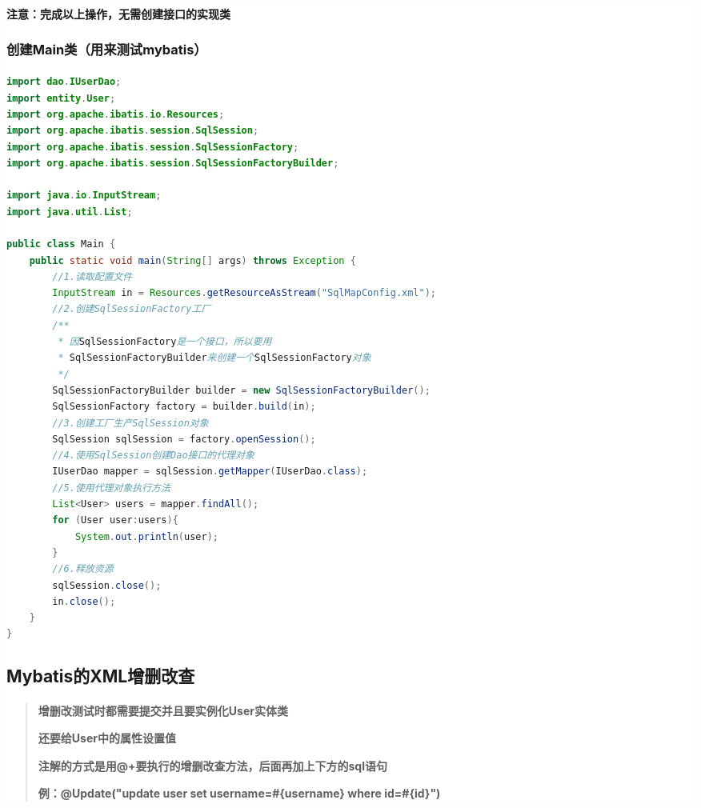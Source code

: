 **注意：完成以上操作，无需创建接口的实现类**

### **<span id="test">创建Main类（用来测试mybatis）</span>**

```java
import dao.IUserDao;
import entity.User;
import org.apache.ibatis.io.Resources;
import org.apache.ibatis.session.SqlSession;
import org.apache.ibatis.session.SqlSessionFactory;
import org.apache.ibatis.session.SqlSessionFactoryBuilder;

import java.io.InputStream;
import java.util.List;

public class Main {
    public static void main(String[] args) throws Exception {
        //1.读取配置文件
        InputStream in = Resources.getResourceAsStream("SqlMapConfig.xml");
        //2.创建SqlSessionFactory工厂
        /**
         * 因SqlSessionFactory是一个接口，所以要用
         * SqlSessionFactoryBuilder来创建一个SqlSessionFactory对象
         */
        SqlSessionFactoryBuilder builder = new SqlSessionFactoryBuilder();
        SqlSessionFactory factory = builder.build(in);
        //3.创建工厂生产SqlSession对象
        SqlSession sqlSession = factory.openSession();
        //4.使用SqlSession创建Dao接口的代理对象
        IUserDao mapper = sqlSession.getMapper(IUserDao.class);
        //5.使用代理对象执行方法
        List<User> users = mapper.findAll();
        for (User user:users){
            System.out.println(user);
        }
        //6.释放资源
        sqlSession.close();
        in.close();
    }
}
```

## Mybatis的XML增删改查

> **增删改测试时都需要提交并且要实例化User实体类**
>
> **还要给User中的属性设置值**
>
> **注解的方式是用@+要执行的增删改查方法，后面再加上下方的sql语句**
>
> **例：@Update("update user set username=#{username} where id=#{id}")**
